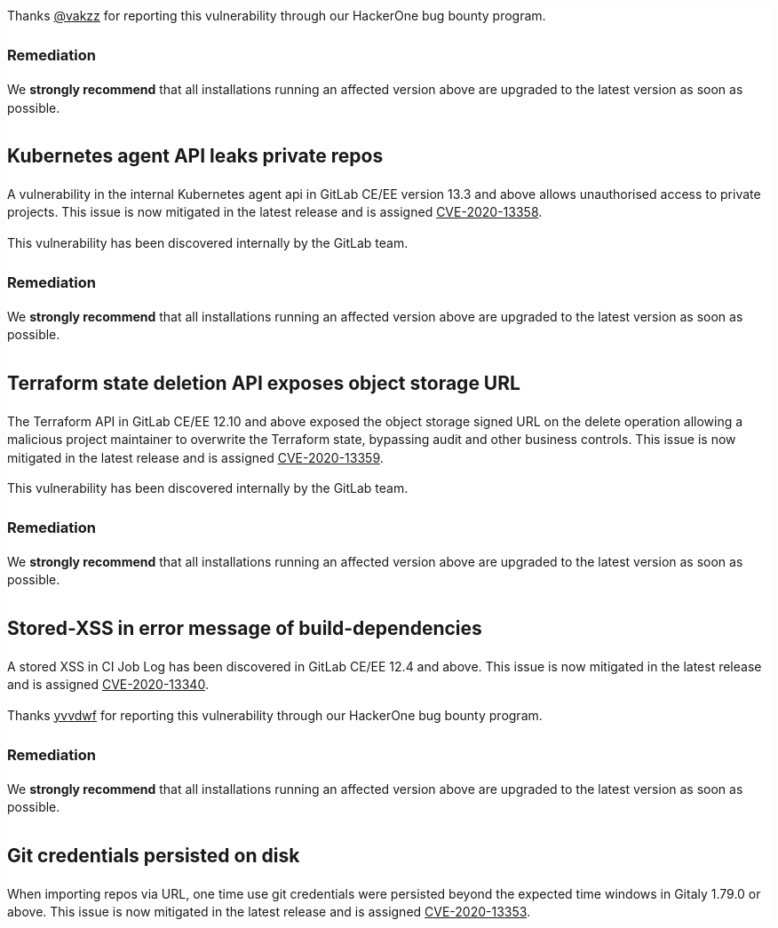 Thanks [@vakzz](https://hackerone.com/vakzz) for reporting this vulnerability through our HackerOne bug bounty program.

### Remediation

We **strongly recommend** that all installations running an affected version above are upgraded to the latest version as soon as possible.

## Kubernetes agent API leaks private repos

A vulnerability in the internal Kubernetes agent api in GitLab CE/EE version 13.3 and above allows unauthorised access to private projects. This issue is now mitigated in the latest release and is assigned [CVE-2020-13358](https://cve.mitre.org/cgi-bin/cvename.cgi?name=CVE-2020-13358).

This vulnerability has been discovered internally by the GitLab team.

### Remediation

We **strongly recommend** that all installations running an affected version above are upgraded to the latest version as soon as possible.

## Terraform state deletion API exposes object storage URL

The Terraform API in GitLab CE/EE 12.10 and above exposed the object storage signed URL on the delete operation allowing a malicious project maintainer to overwrite the Terraform state, bypassing audit and other business controls. This issue is now mitigated in the latest release and is assigned [CVE-2020-13359](https://cve.mitre.org/cgi-bin/cvename.cgi?name=CVE-2020-13359).

This vulnerability has been discovered internally by the GitLab team.

### Remediation

We **strongly recommend** that all installations running an affected version above are upgraded to the latest version as soon as possible.

## Stored-XSS in error message of build-dependencies

A stored XSS in CI Job Log has been discovered in GitLab CE/EE 12.4 and above. This issue is now mitigated in the latest release and is assigned [CVE-2020-13340](https://cve.mitre.org/cgi-bin/cvename.cgi?name=CVE-2020-13340).

Thanks [yvvdwf](https://hackerone.com/yvvdwf) for reporting this vulnerability through our HackerOne bug bounty program.

### Remediation

We **strongly recommend** that all installations running an affected version above are upgraded to the latest version as soon as possible.

## Git credentials persisted on disk

When importing repos via URL, one time use git credentials were persisted beyond the expected time windows in Gitaly 1.79.0 or above. This issue is now mitigated in the latest release and is assigned [CVE-2020-13353](https://cve.mitre.org/cgi-bin/cvename.cgi?name=CVE-2020-13353).
